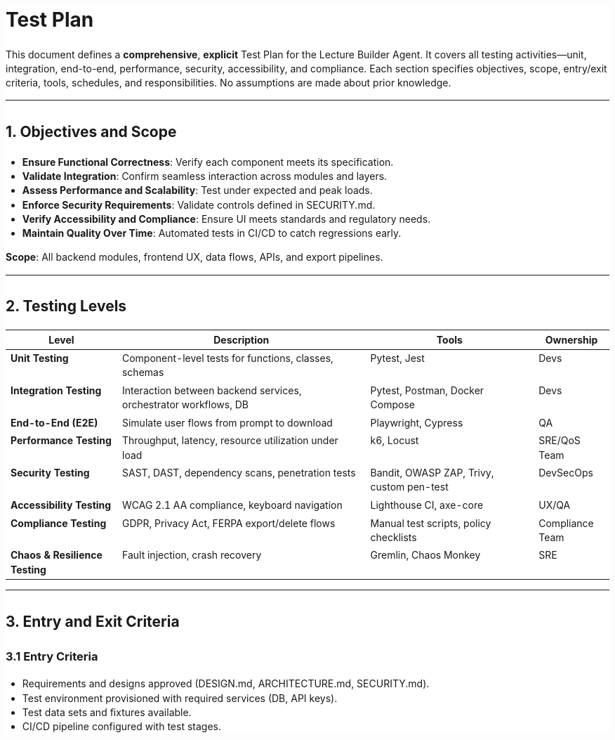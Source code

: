 # Test Plan

This document defines a **comprehensive**, **explicit** Test Plan for the Lecture Builder Agent. It covers all testing activities—unit, integration, end-to-end, performance, security, accessibility, and compliance. Each section specifies objectives, scope, entry/exit criteria, tools, schedules, and responsibilities. No assumptions are made about prior knowledge.

---

## 1. Objectives and Scope

- **Ensure Functional Correctness**: Verify each component meets its specification.
- **Validate Integration**: Confirm seamless interaction across modules and layers.
- **Assess Performance and Scalability**: Test under expected and peak loads.
- **Enforce Security Requirements**: Validate controls defined in SECURITY.md.
- **Verify Accessibility and Compliance**: Ensure UI meets standards and regulatory needs.
- **Maintain Quality Over Time**: Automated tests in CI/CD to catch regressions early.

**Scope**: All backend modules, frontend UX, data flows, APIs, and export pipelines.

---

## 2. Testing Levels

| Level                          | Description                                                      | Tools                                     | Ownership       |
| ------------------------------ | ---------------------------------------------------------------- | ----------------------------------------- | --------------- |
| **Unit Testing**               | Component-level tests for functions, classes, schemas            | Pytest, Jest                              | Devs            |
| **Integration Testing**        | Interaction between backend services, orchestrator workflows, DB | Pytest, Postman, Docker Compose           | Devs            |
| **End-to-End (E2E)**           | Simulate user flows from prompt to download                      | Playwright, Cypress                       | QA              |
| **Performance Testing**        | Throughput, latency, resource utilization under load             | k6, Locust                                | SRE/QoS Team    |
| **Security Testing**           | SAST, DAST, dependency scans, penetration tests                  | Bandit, OWASP ZAP, Trivy, custom pen-test | DevSecOps       |
| **Accessibility Testing**      | WCAG 2.1 AA compliance, keyboard navigation                      | Lighthouse CI, axe-core                   | UX/QA           |
| **Compliance Testing**         | GDPR, Privacy Act, FERPA export/delete flows                     | Manual test scripts, policy checklists    | Compliance Team |
| **Chaos & Resilience Testing** | Fault injection, crash recovery                                  | Gremlin, Chaos Monkey                     | SRE             |

---

## 3. Entry and Exit Criteria

### 3.1 Entry Criteria

- Requirements and designs approved (DESIGN.md, ARCHITECTURE.md, SECURITY.md).
- Test environment provisioned with required services (DB, API keys).
- Test data sets and fixtures available.
- CI/CD pipeline configured with test stages.
